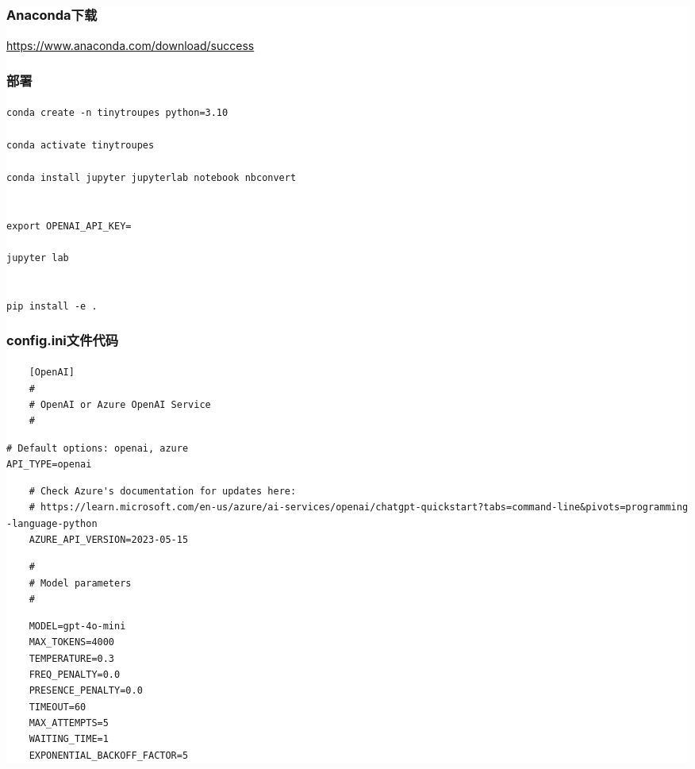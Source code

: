 ###  Anaconda下载 

[ https://www.anaconda.com/download/success ](<https://www.anaconda.com/download/success>)

###  部署 
    
    
    conda create -n tinytroupes python=3.10
    
    conda activate tinytroupes
    
    conda install jupyter jupyterlab notebook nbconvert
    
    
    export OPENAI_API_KEY=
    
    jupyter lab
    
    
    pip install -e .
    

###  config.ini文件代码 
    
    
```
    [OpenAI]
    #
    # OpenAI or Azure OpenAI Service
    #
```
    
    # Default options: openai, azure
    API_TYPE=openai
    
```
    # Check Azure's documentation for updates here:
    # https://learn.microsoft.com/en-us/azure/ai-services/openai/chatgpt-quickstart?tabs=command-line&pivots=programming-language-python
    AZURE_API_VERSION=2023-05-15
```
    
```
    #
    # Model parameters
    #
```
    
```
    MODEL=gpt-4o-mini
    MAX_TOKENS=4000
    TEMPERATURE=0.3
    FREQ_PENALTY=0.0
    PRESENCE_PENALTY=0.0
    TIMEOUT=60
    MAX_ATTEMPTS=5
    WAITING_TIME=1
    EXPONENTIAL_BACKOFF_FACTOR=5
```
    